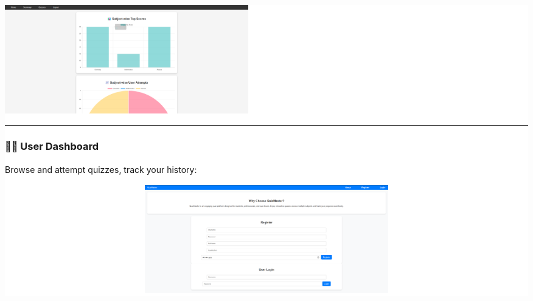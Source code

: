   <img src="./Pictures/a4.png" width="400"/>
</p>

---

### 👨‍🎓 User Dashboard
Browse and attempt quizzes, track your history:

<p align="center">
  <img src="./Pictures/u1.png" width="400"/>
